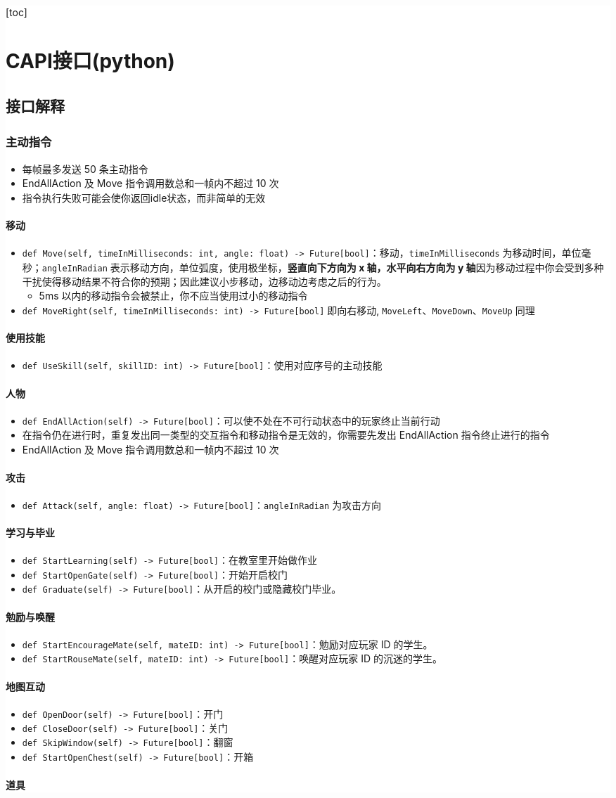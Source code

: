 [toc]

# CAPI接口(python)

## 接口解释

### 主动指令
- 每帧最多发送 50 条主动指令
- EndAllAction 及 Move 指令调用数总和一帧内不超过 10 次
- 指令执行失败可能会使你返回idle状态，而非简单的无效

#### 移动

- `def Move(self, timeInMilliseconds: int, angle: float) -> Future[bool]`：移动，`timeInMilliseconds` 为移动时间，单位毫秒；`angleInRadian` 表示移动方向，单位弧度，使用极坐标，**竖直向下方向为 x 轴，水平向右方向为 y 轴**因为移动过程中你会受到多种干扰使得移动结果不符合你的预期；因此建议小步移动，边移动边考虑之后的行为。
  - 5ms 以内的移动指令会被禁止，你不应当使用过小的移动指令
- `def MoveRight(self, timeInMilliseconds: int) -> Future[bool]` 即向右移动, `MoveLeft`、`MoveDown`、`MoveUp` 同理  

#### 使用技能

- `def UseSkill(self, skillID: int) -> Future[bool]`：使用对应序号的主动技能

#### 人物

- `def EndAllAction(self) -> Future[bool]`：可以使不处在不可行动状态中的玩家终止当前行动
- 在指令仍在进行时，重复发出同一类型的交互指令和移动指令是无效的，你需要先发出 EndAllAction 指令终止进行的指令
- EndAllAction 及 Move 指令调用数总和一帧内不超过 10 次

#### 攻击

- `def Attack(self, angle: float) -> Future[bool]`：`angleInRadian` 为攻击方向

#### 学习与毕业

- `def StartLearning(self) -> Future[bool]`：在教室里开始做作业
- `def StartOpenGate(self) -> Future[bool]`：开始开启校门
- `def Graduate(self) -> Future[bool]`：从开启的校门或隐藏校门毕业。

#### 勉励与唤醒

- `def StartEncourageMate(self, mateID: int) -> Future[bool]`：勉励对应玩家 ID 的学生。
- `def StartRouseMate(self, mateID: int) -> Future[bool]`：唤醒对应玩家 ID 的沉迷的学生。

#### 地图互动

- `def OpenDoor(self) -> Future[bool]`：开门
- `def CloseDoor(self) -> Future[bool]`：关门
- `def SkipWindow(self) -> Future[bool]`：翻窗
- `def StartOpenChest(self) -> Future[bool]`：开箱

#### 道具
